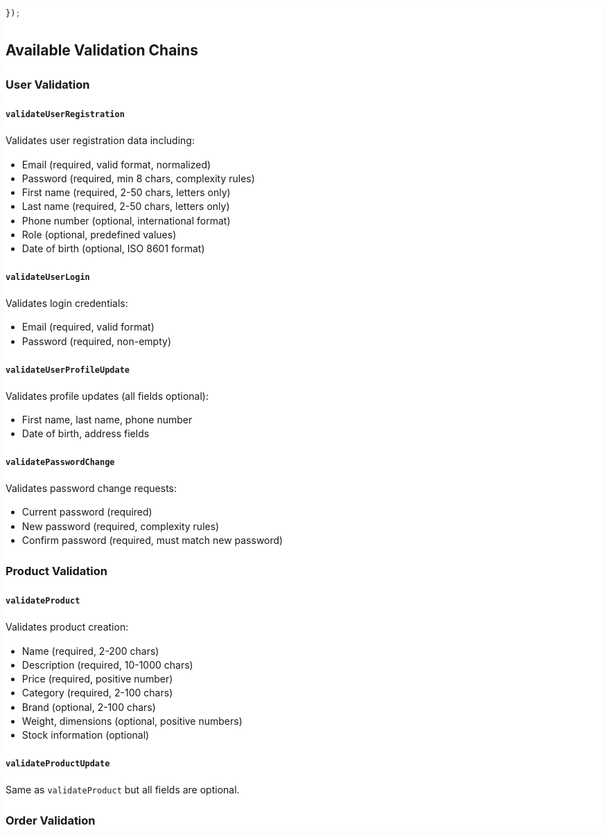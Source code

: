 ```typescript
});
```

## Available Validation Chains

### User Validation

#### `validateUserRegistration`
Validates user registration data including:
- Email (required, valid format, normalized)
- Password (required, min 8 chars, complexity rules)
- First name (required, 2-50 chars, letters only)
- Last name (required, 2-50 chars, letters only)
- Phone number (optional, international format)
- Role (optional, predefined values)
- Date of birth (optional, ISO 8601 format)

#### `validateUserLogin`
Validates login credentials:
- Email (required, valid format)
- Password (required, non-empty)

#### `validateUserProfileUpdate`
Validates profile updates (all fields optional):
- First name, last name, phone number
- Date of birth, address fields

#### `validatePasswordChange`
Validates password change requests:
- Current password (required)
- New password (required, complexity rules)
- Confirm password (required, must match new password)

### Product Validation

#### `validateProduct`
Validates product creation:
- Name (required, 2-200 chars)
- Description (required, 10-1000 chars)
- Price (required, positive number)
- Category (required, 2-100 chars)
- Brand (optional, 2-100 chars)
- Weight, dimensions (optional, positive numbers)
- Stock information (optional)

#### `validateProductUpdate`
Same as `validateProduct` but all fields are optional.

### Order Validation
